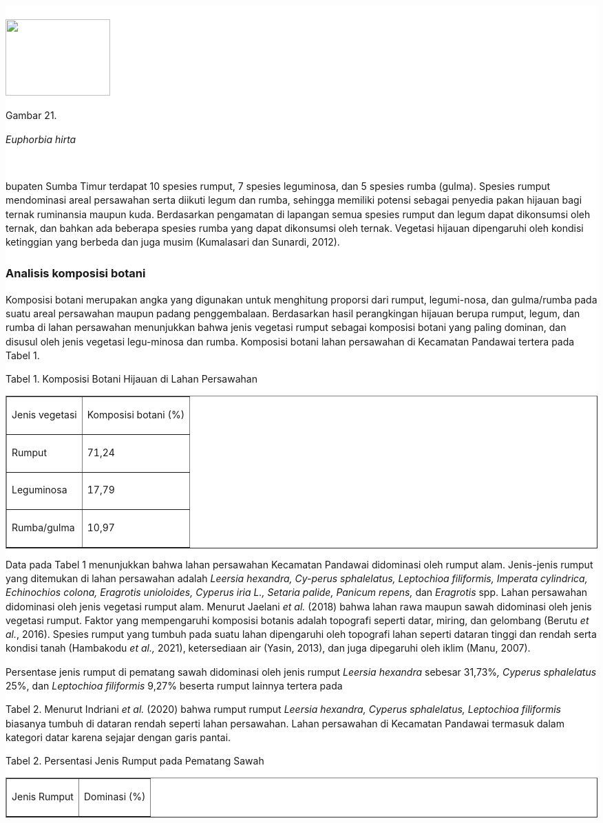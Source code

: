 </div><br clear="all">
<div><img src="https://jurnal.harianregional.com/media/89429-18.jpg" alt="" style="width:114pt;height:83pt;">
<p><span class="font10">Gambar 21.</span></p>
<p><span class="font10" style="font-style:italic;">Euphorbia hirta</span></p>
</div><br clear="all">
<p><span class="font11">bupaten Sumba Timur terdapat 10 spesies rumput, 7 spesies leguminosa, dan 5 spesies rumba (gulma). Spesies rumput mendominasi areal persawahan serta diikuti legum dan rumba, sehingga memiliki potensi sebagai penyedia pakan hijauan bagi ternak ruminansia maupun kuda. Berdasarkan pengamatan di lapangan semua spesies rumput dan legum dapat dikonsumsi oleh ternak, dan bahkan ada beberapa spesies rumba yang dapat dikonsumsi oleh ternak. Vegetasi hijauan dipengaruhi oleh kondisi ketinggian yang berbeda dan juga musim (Kumalasari dan Sunardi, 2012).</span></p>
<h3><a name="bookmark20"></a><span class="font11" style="font-weight:bold;"><a name="bookmark21"></a>Analisis komposisi botani</span></h3>
<p><span class="font11">Komposisi botani merupakan angka yang digunakan untuk menghitung proporsi dari rumput, legumi-nosa, dan gulma/rumba pada suatu areal persawahan maupun padang penggembalaan. Berdasarkan hasil perangkingan hijauan berupa rumput, legum, dan rumba di lahan persawahan menunjukkan bahwa jenis vegetasi rumput sebagai komposisi botani yang paling dominan, dan disusul oleh jenis vegetasi legu-minosa dan rumba. Komposisi botani lahan persawahan di Kecamatan Pandawai tertera pada Tabel 1.</span></p>
<p><span class="font10">Tabel 1. Komposisi Botani Hijauan di Lahan Persawahan</span></p>
<table border="1">
<tr><td style="vertical-align:top;">
<p><span class="font9">Jenis vegetasi</span></p></td><td style="vertical-align:top;">
<p><span class="font9">Komposisi botani (%)</span></p></td></tr>
<tr><td style="vertical-align:bottom;">
<p><span class="font9">Rumput</span></p></td><td style="vertical-align:bottom;">
<p><span class="font9">71,24</span></p></td></tr>
<tr><td style="vertical-align:bottom;">
<p><span class="font9">Leguminosa</span></p></td><td style="vertical-align:bottom;">
<p><span class="font9">17,79</span></p></td></tr>
<tr><td style="vertical-align:bottom;">
<p><span class="font9">Rumba/gulma</span></p></td><td style="vertical-align:bottom;">
<p><span class="font9">10,97</span></p></td></tr>
</table>
<p><span class="font11">Data pada Tabel 1 menunjukkan bahwa lahan persawahan Kecamatan Pandawai didominasi oleh rumput alam. Jenis-jenis rumput yang ditemukan di lahan persawahan adalah </span><span class="font11" style="font-style:italic;">Leersia hexandra, Cy-perus sphalelatus, Leptochioa filiformis, Imperata cylindrica, Echinochios colona, Eragrotis unioloides, Cyperus iria L., Setaria palide, Panicum repens,</span><span class="font11"> dan </span><span class="font11" style="font-style:italic;">Eragrotis</span><span class="font11"> spp. Lahan persawahan didominasi oleh jenis vegetasi rumput alam. Menurut Jaelani </span><span class="font11" style="font-style:italic;">et al. </span><span class="font11">(2018) bahwa lahan rawa maupun sawah didominasi oleh jenis vegetasi rumput. Faktor yang mempengaruhi komposisi botanis adalah topografi seperti datar, miring, dan gelombang (Berutu </span><span class="font11" style="font-style:italic;">et al.</span><span class="font11">, 2016). Spesies rumput yang tumbuh pada suatu lahan dipengaruhi oleh topografi lahan seperti dataran tinggi dan rendah serta kondisi tanah (Hambakodu </span><span class="font11" style="font-style:italic;">et al.,</span><span class="font11"> 2021), ketersediaan air (Yasin, 2013), dan juga dipegaruhi oleh iklim (Manu, 2007).</span></p>
<p><span class="font11">Persentase jenis rumput di pematang sawah didominasi oleh jenis rumput </span><span class="font11" style="font-style:italic;">Leersia hexandra</span><span class="font11"> sebesar 31,73%</span><span class="font11" style="font-style:italic;">, Cyperus sphalelatus</span><span class="font11"> 25%, dan </span><span class="font11" style="font-style:italic;">Leptochioa filiformis</span><span class="font11"> 9,27% beserta rumput lainnya tertera pada</span></p>
<p><span class="font11">Tabel 2. Menurut Indriani </span><span class="font11" style="font-style:italic;">et al.</span><span class="font11"> (2020) bahwa rumput rumput </span><span class="font11" style="font-style:italic;">Leersia hexandra, Cyperus sphalelatus, Leptochioa filiformis</span><span class="font11"> biasanya tumbuh di dataran rendah seperti lahan persawahan. Lahan persawahan di Kecamatan Pandawai termasuk dalam kategori datar karena sejajar dengan garis pantai.</span></p>
<p><span class="font10">Tabel 2. Persentasi Jenis Rumput pada Pematang Sawah</span></p>
<table border="1">
<tr><td style="vertical-align:top;">
<p><span class="font9">Jenis Rumput</span></p></td><td style="vertical-align:top;">
<p><span class="font9">Dominasi (%)</span></p></td></tr>